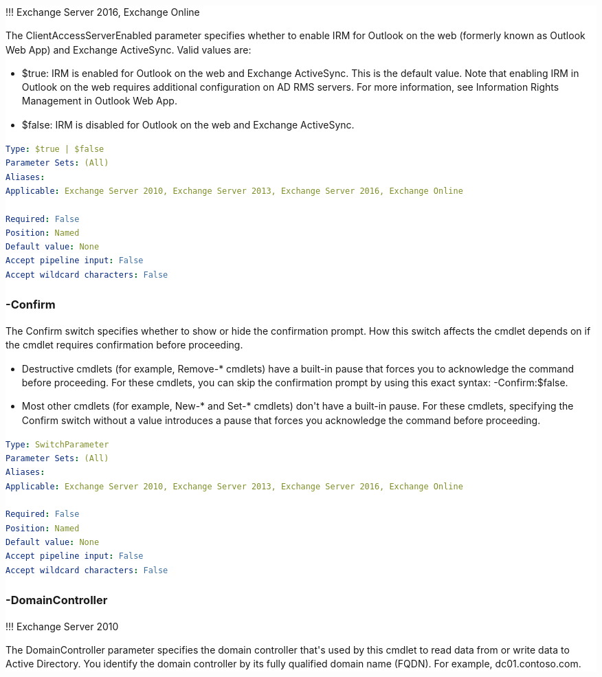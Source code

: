

!!! Exchange Server 2016, Exchange Online

The ClientAccessServerEnabled parameter specifies whether to enable IRM for Outlook on the web (formerly known as Outlook Web App) and Exchange ActiveSync. Valid values are:

- $true: IRM is enabled for Outlook on the web and Exchange ActiveSync. This is the default value. Note that enabling IRM in Outlook on the web requires additional configuration on AD RMS servers. For more information, see Information Rights Management in Outlook Web App.

- $false: IRM is disabled for Outlook on the web and Exchange ActiveSync.



```yaml
Type: $true | $false
Parameter Sets: (All)
Aliases:
Applicable: Exchange Server 2010, Exchange Server 2013, Exchange Server 2016, Exchange Online

Required: False
Position: Named
Default value: None
Accept pipeline input: False
Accept wildcard characters: False
```

### -Confirm
The Confirm switch specifies whether to show or hide the confirmation prompt. How this switch affects the cmdlet depends on if the cmdlet requires confirmation before proceeding.

- Destructive cmdlets (for example, Remove-\* cmdlets) have a built-in pause that forces you to acknowledge the command before proceeding. For these cmdlets, you can skip the confirmation prompt by using this exact syntax: -Confirm:$false.

- Most other cmdlets (for example, New-\* and Set-\* cmdlets) don't have a built-in pause. For these cmdlets, specifying the Confirm switch without a value introduces a pause that forces you acknowledge the command before proceeding.

```yaml
Type: SwitchParameter
Parameter Sets: (All)
Aliases:
Applicable: Exchange Server 2010, Exchange Server 2013, Exchange Server 2016, Exchange Online

Required: False
Position: Named
Default value: None
Accept pipeline input: False
Accept wildcard characters: False
```

### -DomainController
!!! Exchange Server 2010

The DomainController parameter specifies the domain controller that's used by this cmdlet to read data from or write data to Active Directory. You identify the domain controller by its fully qualified domain name (FQDN). For example, dc01.contoso.com.
